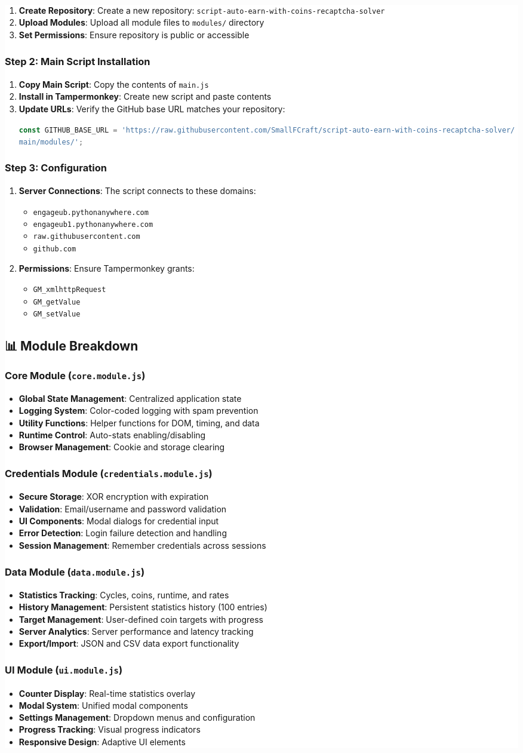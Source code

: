 1. **Create Repository**: Create a new repository: `script-auto-earn-with-coins-recaptcha-solver`
2. **Upload Modules**: Upload all module files to `modules/` directory
3. **Set Permissions**: Ensure repository is public or accessible

### Step 2: Main Script Installation

1. **Copy Main Script**: Copy the contents of `main.js`
2. **Install in Tampermonkey**: Create new script and paste contents
3. **Update URLs**: Verify the GitHub base URL matches your repository:
   ```javascript
   const GITHUB_BASE_URL = 'https://raw.githubusercontent.com/SmallFCraft/script-auto-earn-with-coins-recaptcha-solver/main/modules/';
   ```

### Step 3: Configuration

1. **Server Connections**: The script connects to these domains:
   - `engageub.pythonanywhere.com`
   - `engageub1.pythonanywhere.com`
   - `raw.githubusercontent.com`
   - `github.com`

2. **Permissions**: Ensure Tampermonkey grants:
   - `GM_xmlhttpRequest`
   - `GM_getValue`
   - `GM_setValue`

## 📊 Module Breakdown

### Core Module (`core.module.js`)
- **Global State Management**: Centralized application state
- **Logging System**: Color-coded logging with spam prevention
- **Utility Functions**: Helper functions for DOM, timing, and data
- **Runtime Control**: Auto-stats enabling/disabling
- **Browser Management**: Cookie and storage clearing

### Credentials Module (`credentials.module.js`)
- **Secure Storage**: XOR encryption with expiration
- **Validation**: Email/username and password validation
- **UI Components**: Modal dialogs for credential input
- **Error Detection**: Login failure detection and handling
- **Session Management**: Remember credentials across sessions

### Data Module (`data.module.js`)
- **Statistics Tracking**: Cycles, coins, runtime, and rates
- **History Management**: Persistent statistics history (100 entries)
- **Target Management**: User-defined coin targets with progress
- **Server Analytics**: Server performance and latency tracking
- **Export/Import**: JSON and CSV data export functionality

### UI Module (`ui.module.js`)
- **Counter Display**: Real-time statistics overlay
- **Modal System**: Unified modal components
- **Settings Management**: Dropdown menus and configuration
- **Progress Tracking**: Visual progress indicators
- **Responsive Design**: Adaptive UI elements
